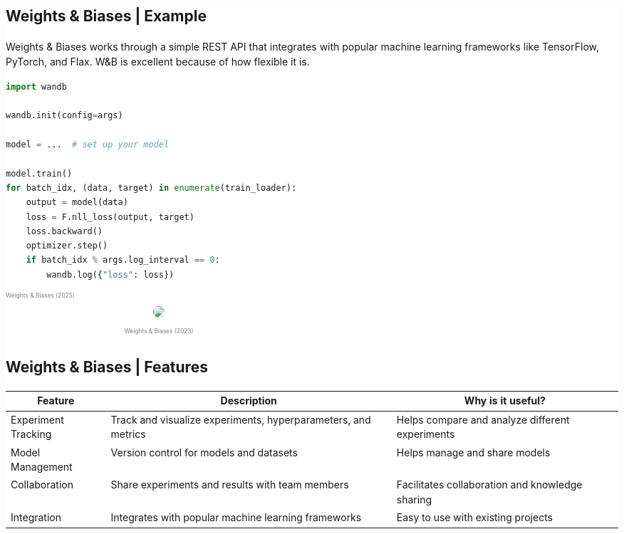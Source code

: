 

## Weights & Biases | Example

Weights & Biases works through a simple REST API that integrates with popular machine learning frameworks like TensorFlow, PyTorch, and Flax. W&B is excellent because of how flexible it is.

<div class = "col-wrapper">

<div class="c1 col-centered" style = "width: 50%; justify-content: start;">

```python
import wandb

wandb.init(config=args)

model = ...  # set up your model

model.train()
for batch_idx, (data, target) in enumerate(train_loader):
    output = model(data)
    loss = F.nll_loss(output, target)
    loss.backward()
    optimizer.step()
    if batch_idx % args.log_interval == 0:
        wandb.log({"loss": loss})
```
<p style="font-size: 0.6em; color: grey;">Weights & Biases (2025)</p>

</div>
<div class="c2 col-centered" style = "width: 50%; justify-content: start;">

<div style="text-align: center;">
  <img src="https://help.ovhcloud.com/public_cloud-ai_machine_learning-notebook_tuto_03_weight_biases-images-overview_wandb.png" width="100%" style="border-radius: 10px;">
  <p style="font-size: 0.6em; color: grey;">Weights & Biases (2023)</p>
</div>

</div>
</div>



## Weights & Biases | Features

| Feature | Description | Why is it useful? |
| --- | --- | --- |
| Experiment Tracking | Track and visualize experiments, hyperparameters, and metrics | Helps compare and analyze different experiments |
| Model Management | Version control for models and datasets | Helps manage and share models |
| Collaboration | Share experiments and results with team members | Facilitates collaboration and knowledge sharing |
| Integration | Integrates with popular machine learning frameworks | Easy to use with existing projects |



